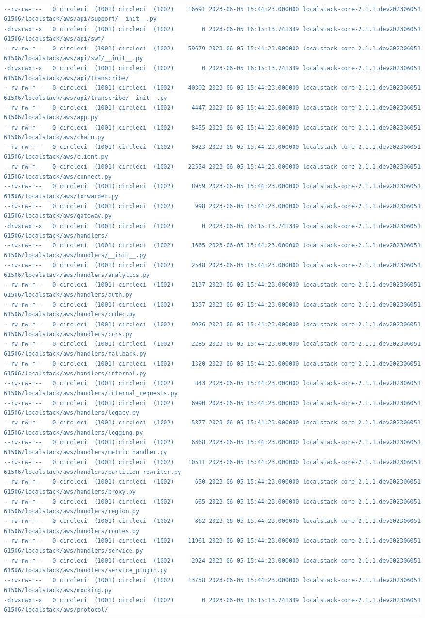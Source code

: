 ```diff
--rw-rw-r--   0 circleci  (1001) circleci  (1002)    16691 2023-06-05 15:44:23.000000 localstack-core-2.1.1.dev20230605161506/localstack/aws/api/support/__init__.py
-drwxrwxr-x   0 circleci  (1001) circleci  (1002)        0 2023-06-05 16:15:13.741339 localstack-core-2.1.1.dev20230605161506/localstack/aws/api/swf/
--rw-rw-r--   0 circleci  (1001) circleci  (1002)    59679 2023-06-05 15:44:23.000000 localstack-core-2.1.1.dev20230605161506/localstack/aws/api/swf/__init__.py
-drwxrwxr-x   0 circleci  (1001) circleci  (1002)        0 2023-06-05 16:15:13.741339 localstack-core-2.1.1.dev20230605161506/localstack/aws/api/transcribe/
--rw-rw-r--   0 circleci  (1001) circleci  (1002)    40302 2023-06-05 15:44:23.000000 localstack-core-2.1.1.dev20230605161506/localstack/aws/api/transcribe/__init__.py
--rw-rw-r--   0 circleci  (1001) circleci  (1002)     4447 2023-06-05 15:44:23.000000 localstack-core-2.1.1.dev20230605161506/localstack/aws/app.py
--rw-rw-r--   0 circleci  (1001) circleci  (1002)     8455 2023-06-05 15:44:23.000000 localstack-core-2.1.1.dev20230605161506/localstack/aws/chain.py
--rw-rw-r--   0 circleci  (1001) circleci  (1002)     8023 2023-06-05 15:44:23.000000 localstack-core-2.1.1.dev20230605161506/localstack/aws/client.py
--rw-rw-r--   0 circleci  (1001) circleci  (1002)    22554 2023-06-05 15:44:23.000000 localstack-core-2.1.1.dev20230605161506/localstack/aws/connect.py
--rw-rw-r--   0 circleci  (1001) circleci  (1002)     8959 2023-06-05 15:44:23.000000 localstack-core-2.1.1.dev20230605161506/localstack/aws/forwarder.py
--rw-rw-r--   0 circleci  (1001) circleci  (1002)      998 2023-06-05 15:44:23.000000 localstack-core-2.1.1.dev20230605161506/localstack/aws/gateway.py
-drwxrwxr-x   0 circleci  (1001) circleci  (1002)        0 2023-06-05 16:15:13.741339 localstack-core-2.1.1.dev20230605161506/localstack/aws/handlers/
--rw-rw-r--   0 circleci  (1001) circleci  (1002)     1665 2023-06-05 15:44:23.000000 localstack-core-2.1.1.dev20230605161506/localstack/aws/handlers/__init__.py
--rw-rw-r--   0 circleci  (1001) circleci  (1002)     2548 2023-06-05 15:44:23.000000 localstack-core-2.1.1.dev20230605161506/localstack/aws/handlers/analytics.py
--rw-rw-r--   0 circleci  (1001) circleci  (1002)     2137 2023-06-05 15:44:23.000000 localstack-core-2.1.1.dev20230605161506/localstack/aws/handlers/auth.py
--rw-rw-r--   0 circleci  (1001) circleci  (1002)     1337 2023-06-05 15:44:23.000000 localstack-core-2.1.1.dev20230605161506/localstack/aws/handlers/codec.py
--rw-rw-r--   0 circleci  (1001) circleci  (1002)     9926 2023-06-05 15:44:23.000000 localstack-core-2.1.1.dev20230605161506/localstack/aws/handlers/cors.py
--rw-rw-r--   0 circleci  (1001) circleci  (1002)     2285 2023-06-05 15:44:23.000000 localstack-core-2.1.1.dev20230605161506/localstack/aws/handlers/fallback.py
--rw-rw-r--   0 circleci  (1001) circleci  (1002)     1320 2023-06-05 15:44:23.000000 localstack-core-2.1.1.dev20230605161506/localstack/aws/handlers/internal.py
--rw-rw-r--   0 circleci  (1001) circleci  (1002)      843 2023-06-05 15:44:23.000000 localstack-core-2.1.1.dev20230605161506/localstack/aws/handlers/internal_requests.py
--rw-rw-r--   0 circleci  (1001) circleci  (1002)     6990 2023-06-05 15:44:23.000000 localstack-core-2.1.1.dev20230605161506/localstack/aws/handlers/legacy.py
--rw-rw-r--   0 circleci  (1001) circleci  (1002)     5877 2023-06-05 15:44:23.000000 localstack-core-2.1.1.dev20230605161506/localstack/aws/handlers/logging.py
--rw-rw-r--   0 circleci  (1001) circleci  (1002)     6368 2023-06-05 15:44:23.000000 localstack-core-2.1.1.dev20230605161506/localstack/aws/handlers/metric_handler.py
--rw-rw-r--   0 circleci  (1001) circleci  (1002)    10511 2023-06-05 15:44:23.000000 localstack-core-2.1.1.dev20230605161506/localstack/aws/handlers/partition_rewriter.py
--rw-rw-r--   0 circleci  (1001) circleci  (1002)      650 2023-06-05 15:44:23.000000 localstack-core-2.1.1.dev20230605161506/localstack/aws/handlers/proxy.py
--rw-rw-r--   0 circleci  (1001) circleci  (1002)      665 2023-06-05 15:44:23.000000 localstack-core-2.1.1.dev20230605161506/localstack/aws/handlers/region.py
--rw-rw-r--   0 circleci  (1001) circleci  (1002)      862 2023-06-05 15:44:23.000000 localstack-core-2.1.1.dev20230605161506/localstack/aws/handlers/routes.py
--rw-rw-r--   0 circleci  (1001) circleci  (1002)    11961 2023-06-05 15:44:23.000000 localstack-core-2.1.1.dev20230605161506/localstack/aws/handlers/service.py
--rw-rw-r--   0 circleci  (1001) circleci  (1002)     2924 2023-06-05 15:44:23.000000 localstack-core-2.1.1.dev20230605161506/localstack/aws/handlers/service_plugin.py
--rw-rw-r--   0 circleci  (1001) circleci  (1002)    13758 2023-06-05 15:44:23.000000 localstack-core-2.1.1.dev20230605161506/localstack/aws/mocking.py
-drwxrwxr-x   0 circleci  (1001) circleci  (1002)        0 2023-06-05 16:15:13.741339 localstack-core-2.1.1.dev20230605161506/localstack/aws/protocol/
```